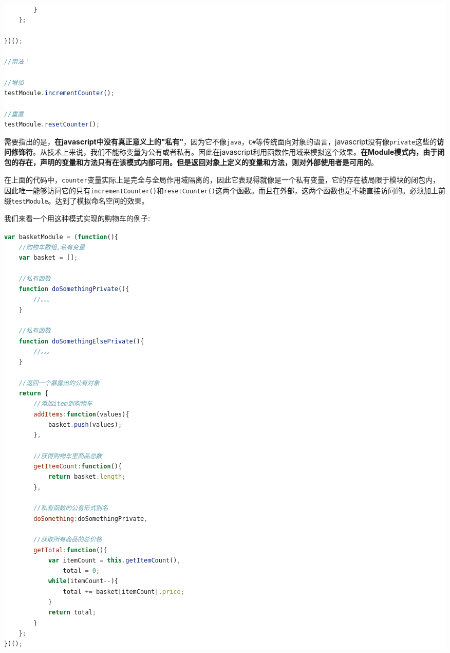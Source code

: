 ```javascript
        }
    };

})();

//用法：

//增加
testModule.incrementCounter();

//重置
testModule.resetCounter();
```

需要指出的是，**在javascript中没有真正意义上的"私有"**，因为它不像`java`，`C#`等传统面向对象的语言，javascript没有像`private`这些的**访问修饰符**。从技术上来说，我们不能称变量为公有或者私有。因此在javascript利用函数作用域来模拟这个效果。**在Module模式内，由于闭包的存在，声明的变量和方法只有在该模式内部可用。但是返回对象上定义的变量和方法，则对外部使用者是可用的**。

在上面的代码中，`counter`变量实际上是完全与全局作用域隔离的，因此它表现得就像是一个私有变量，它的存在被局限于模块的闭包内，因此唯一能够访问它的只有`incrementCounter()`和`resetCounter()`这两个函数。而且在外部，这两个函数也是不能直接访问的。必须加上前缀`testModule`。达到了模拟命名空间的效果。

我们来看一个用这种模式实现的购物车的例子:
```javascript
var basketModule = (function(){
	//购物车数组,私有变量
	var basket = [];

    //私有函数
    function doSomethingPrivate(){
    	//。。。
    }

    //私有函数
    function doSomethingElsePrivate(){
    	//。。。
    }

    //返回一个暴露出的公有对象
    return {
    	//添加item到购物车
        addItems:function(values){
        	basket.push(values);
        },

        //获得购物车里商品总数
        getItemCount:function(){
        	return basket.length;
        },

        //私有函数的公有形式别名
        doSomething:doSomethingPrivate,

        //获取所有商品的总价格
        getTotal:function(){
        	var itemCount = this.getItemCount(),
            	total = 0;
            while(itemCount--){
            	total += basket[itemCount].price;
            }
            return total;
        }
    };
})();

```